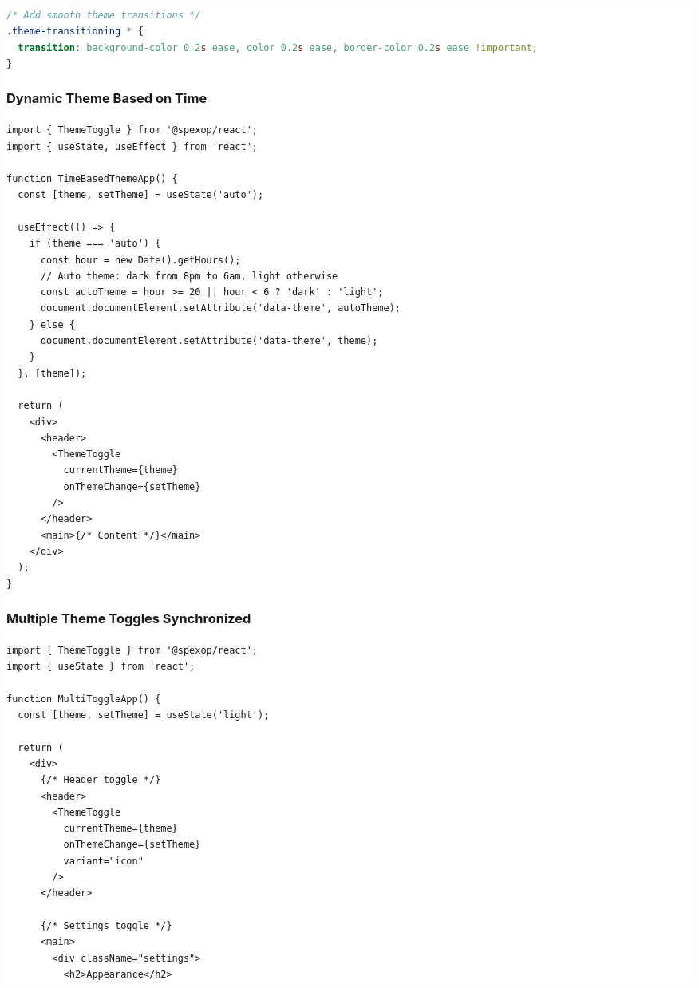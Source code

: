 ```css
/* Add smooth theme transitions */
.theme-transitioning * {
  transition: background-color 0.2s ease, color 0.2s ease, border-color 0.2s ease !important;
}
```

### Dynamic Theme Based on Time

```tsx
import { ThemeToggle } from '@spexop/react';
import { useState, useEffect } from 'react';

function TimeBasedThemeApp() {
  const [theme, setTheme] = useState('auto');

  useEffect(() => {
    if (theme === 'auto') {
      const hour = new Date().getHours();
      // Auto theme: dark from 8pm to 6am, light otherwise
      const autoTheme = hour >= 20 || hour < 6 ? 'dark' : 'light';
      document.documentElement.setAttribute('data-theme', autoTheme);
    } else {
      document.documentElement.setAttribute('data-theme', theme);
    }
  }, [theme]);

  return (
    <div>
      <header>
        <ThemeToggle
          currentTheme={theme}
          onThemeChange={setTheme}
        />
      </header>
      <main>{/* Content */}</main>
    </div>
  );
}
```

### Multiple Theme Toggles Synchronized

```tsx
import { ThemeToggle } from '@spexop/react';
import { useState } from 'react';

function MultiToggleApp() {
  const [theme, setTheme] = useState('light');

  return (
    <div>
      {/* Header toggle */}
      <header>
        <ThemeToggle
          currentTheme={theme}
          onThemeChange={setTheme}
          variant="icon"
        />
      </header>

      {/* Settings toggle */}
      <main>
        <div className="settings">
          <h2>Appearance</h2>
```